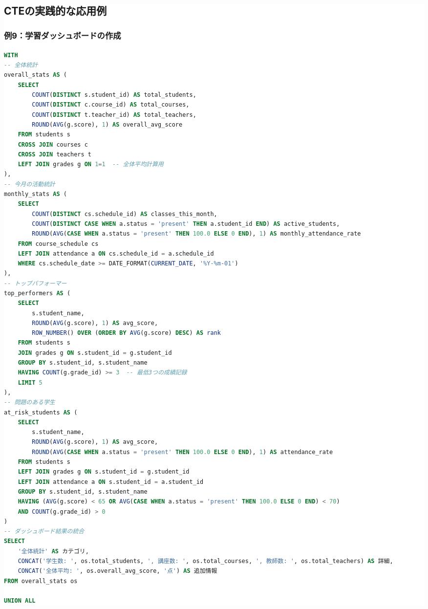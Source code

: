## CTEの実践的な応用例

### 例9：学習ダッシュボードの作成

```sql
WITH 
-- 全体統計
overall_stats AS (
    SELECT 
        COUNT(DISTINCT s.student_id) AS total_students,
        COUNT(DISTINCT c.course_id) AS total_courses,
        COUNT(DISTINCT t.teacher_id) AS total_teachers,
        ROUND(AVG(g.score), 1) AS overall_avg_score
    FROM students s
    CROSS JOIN courses c
    CROSS JOIN teachers t
    LEFT JOIN grades g ON 1=1  -- 全体平均計算用
),
-- 今月の活動統計
monthly_stats AS (
    SELECT 
        COUNT(DISTINCT cs.schedule_id) AS classes_this_month,
        COUNT(DISTINCT CASE WHEN a.status = 'present' THEN a.student_id END) AS active_students,
        ROUND(AVG(CASE WHEN a.status = 'present' THEN 100.0 ELSE 0 END), 1) AS monthly_attendance_rate
    FROM course_schedule cs
    LEFT JOIN attendance a ON cs.schedule_id = a.schedule_id
    WHERE cs.schedule_date >= DATE_FORMAT(CURRENT_DATE, '%Y-%m-01')
),
-- トップパフォーマー
top_performers AS (
    SELECT 
        s.student_name,
        ROUND(AVG(g.score), 1) AS avg_score,
        ROW_NUMBER() OVER (ORDER BY AVG(g.score) DESC) AS rank
    FROM students s
    JOIN grades g ON s.student_id = g.student_id
    GROUP BY s.student_id, s.student_name
    HAVING COUNT(g.grade_id) >= 3  -- 最低3つの成績記録
    LIMIT 5
),
-- 問題のある学生
at_risk_students AS (
    SELECT 
        s.student_name,
        ROUND(AVG(g.score), 1) AS avg_score,
        ROUND(AVG(CASE WHEN a.status = 'present' THEN 100.0 ELSE 0 END), 1) AS attendance_rate
    FROM students s
    LEFT JOIN grades g ON s.student_id = g.student_id
    LEFT JOIN attendance a ON s.student_id = a.student_id
    GROUP BY s.student_id, s.student_name
    HAVING (AVG(g.score) < 65 OR AVG(CASE WHEN a.status = 'present' THEN 100.0 ELSE 0 END) < 70)
    AND COUNT(g.grade_id) > 0
)
-- ダッシュボード結果の統合
SELECT 
    '全体統計' AS カテゴリ,
    CONCAT('学生数: ', os.total_students, ', 講座数: ', os.total_courses, ', 教師数: ', os.total_teachers) AS 詳細,
    CONCAT('全体平均: ', os.overall_avg_score, '点') AS 追加情報
FROM overall_stats os

UNION ALL
```